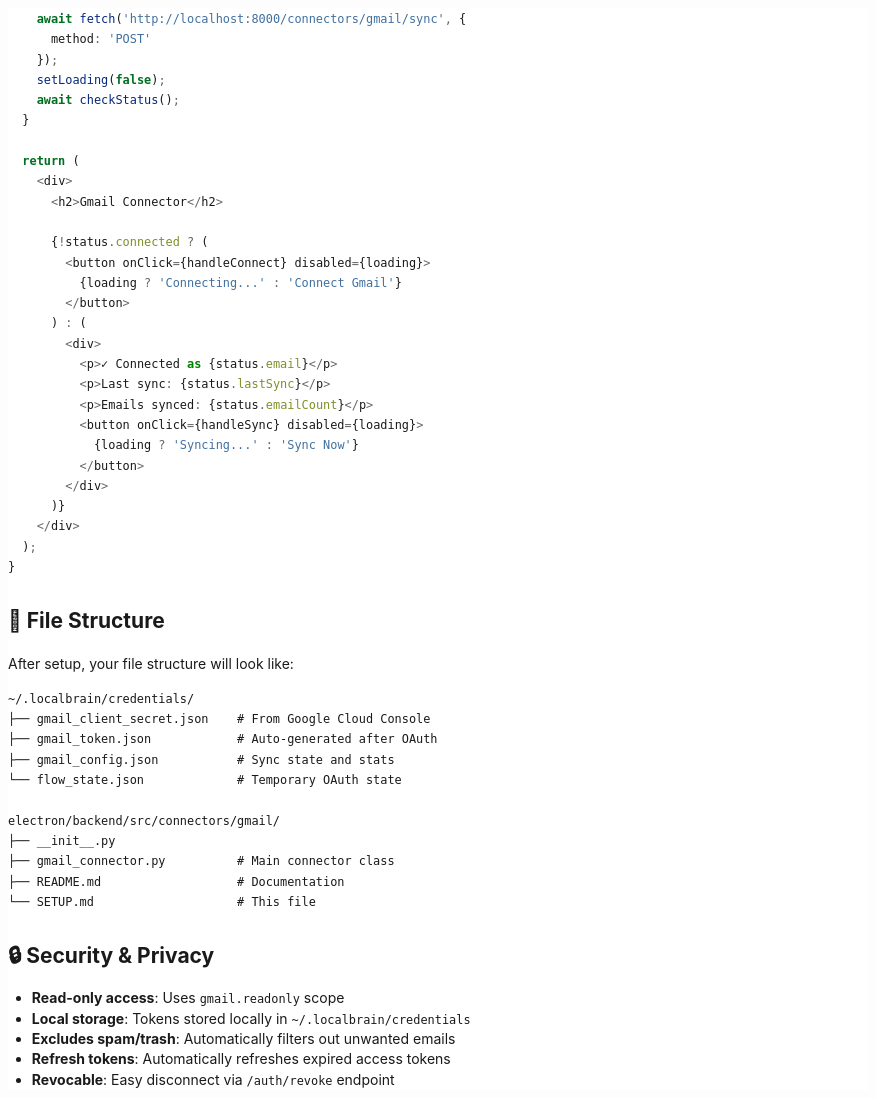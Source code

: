 ```typescript
    await fetch('http://localhost:8000/connectors/gmail/sync', {
      method: 'POST'
    });
    setLoading(false);
    await checkStatus();
  }

  return (
    <div>
      <h2>Gmail Connector</h2>
      
      {!status.connected ? (
        <button onClick={handleConnect} disabled={loading}>
          {loading ? 'Connecting...' : 'Connect Gmail'}
        </button>
      ) : (
        <div>
          <p>✓ Connected as {status.email}</p>
          <p>Last sync: {status.lastSync}</p>
          <p>Emails synced: {status.emailCount}</p>
          <button onClick={handleSync} disabled={loading}>
            {loading ? 'Syncing...' : 'Sync Now'}
          </button>
        </div>
      )}
    </div>
  );
}
```

## 📁 File Structure

After setup, your file structure will look like:

```
~/.localbrain/credentials/
├── gmail_client_secret.json    # From Google Cloud Console
├── gmail_token.json            # Auto-generated after OAuth
├── gmail_config.json           # Sync state and stats
└── flow_state.json             # Temporary OAuth state

electron/backend/src/connectors/gmail/
├── __init__.py
├── gmail_connector.py          # Main connector class
├── README.md                   # Documentation
└── SETUP.md                    # This file
```

## 🔒 Security & Privacy

- **Read-only access**: Uses `gmail.readonly` scope
- **Local storage**: Tokens stored locally in `~/.localbrain/credentials`
- **Excludes spam/trash**: Automatically filters out unwanted emails
- **Refresh tokens**: Automatically refreshes expired access tokens
- **Revocable**: Easy disconnect via `/auth/revoke` endpoint
